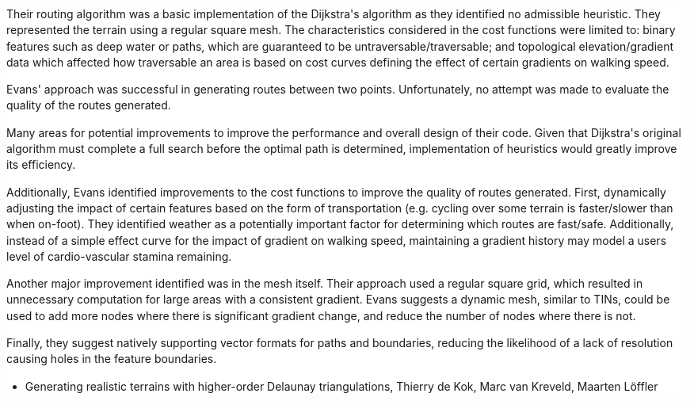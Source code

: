 Their routing algorithm was a basic implementation of the Dijkstra's
algorithm as they identified no admissible heuristic. They represented
the terrain using a regular square mesh. The characteristics considered
in the cost functions were limited to: binary features such as deep
water or paths, which are guaranteed to be untraversable/traversable;
and topological elevation/gradient data which affected how traversable an area is based on cost curves defining the effect of
certain gradients on walking speed.

Evans' approach was successful in generating routes between two points.
Unfortunately, no attempt was made to evaluate the quality of the routes
generated.

Many areas for potential improvements to improve the performance and
overall design of their code. Given that Dijkstra's original algorithm
must complete a full search before the optimal path is determined,
implementation of heuristics would greatly improve its efficiency.

Additionally, Evans identified improvements to the cost functions to
improve the quality of routes generated. First, dynamically adjusting
the impact of certain features based on the form of transportation (e.g.
cycling over some terrain is faster/slower than when on-foot). They
identified weather as a potentially important factor for determining
which routes are fast/safe. Additionally, instead of a simple effect
curve for the impact of gradient on walking speed, maintaining a
gradient history may model a users level of cardio-vascular stamina
remaining.

Another major improvement identified was in the mesh itself. Their
approach used a regular square grid, which resulted in unnecessary
computation for large areas with a consistent gradient. Evans suggests a
dynamic mesh, similar to TINs, could be used to add more nodes where
there is significant gradient change, and reduce the number of nodes
where there is not.

Finally, they suggest natively supporting vector formats for paths and
boundaries, reducing the likelihood of a lack of resolution causing
holes in the feature boundaries.

- Generating realistic terrains with higher-order Delaunay triangulations, Thierry de Kok, Marc van Kreveld, Maarten Löffler